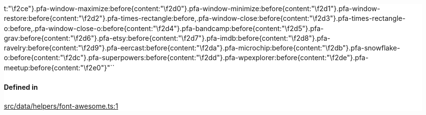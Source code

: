 t:\"\\f2ce\"}.pfa-window-maximize:before{content:\"\\f2d0\"}.pfa-window-minimize:before{content:\"\\f2d1\"}.pfa-window-restore:before{content:\"\\f2d2\"}.pfa-times-rectangle:before,.pfa-window-close:before{content:\"\\f2d3\"}.pfa-times-rectangle-o:before,.pfa-window-close-o:before{content:\"\\f2d4\"}.pfa-bandcamp:before{content:\"\\f2d5\"}.pfa-grav:before{content:\"\\f2d6\"}.pfa-etsy:before{content:\"\\f2d7\"}.pfa-imdb:before{content:\"\\f2d8\"}.pfa-ravelry:before{content:\"\\f2d9\"}.pfa-eercast:before{content:\"\\f2da\"}.pfa-microchip:before{content:\"\\f2db\"}.pfa-snowflake-o:before{content:\"\\f2dc\"}.pfa-superpowers:before{content:\"\\f2dd\"}.pfa-wpexplorer:before{content:\"\\f2de\"}.pfa-meetup:before{content:\"\\f2e0\"}"``

#### Defined in

[src/data/helpers/font-awesome.ts:1](https://bitbucket.org/bravebits/pfserver/src/83cf3bb/src/data/helpers/font-awesome.ts#lines-1)
